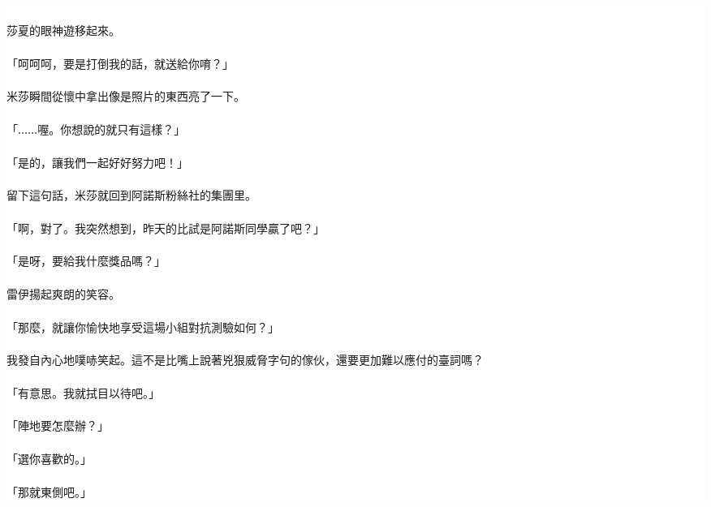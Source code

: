<br />
莎夏的眼神遊移起來。
<br />

<br />
「呵呵呵，要是打倒我的話，就送給你唷？」
<br />

<br />
米莎瞬間從懷中拿出像是照片的東西亮了一下。
<br />

<br />
「……喔。你想說的就只有這樣？」
<br />

<br />
「是的，讓我們一起好好努力吧！」
<br />

<br />
留下這句話，米莎就回到阿諾斯粉絲社的集團里。
<br />

<br />
「啊，對了。我突然想到，昨天的比試是阿諾斯同學贏了吧？」
<br />

<br />
「是呀，要給我什麼獎品嗎？」
<br />

<br />
雷伊揚起爽朗的笑容。
<br />

<br />
「那麼，就讓你愉快地享受這場小組對抗測驗如何？」
<br />

<br />
我發自內心地噗哧笑起。這不是比嘴上說著兇狠威脅字句的傢伙，還要更加難以應付的臺詞嗎？
<br />

<br />
「有意思。我就拭目以待吧。」
<br />

<br />
「陣地要怎麼辦？」
<br />

<br />
「選你喜歡的。」
<br />

<br />
「那就東側吧。」
<br />

